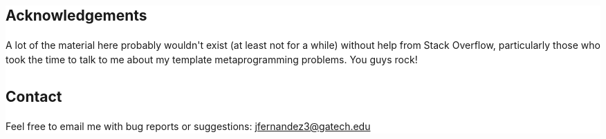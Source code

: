 ## Acknowledgements

A lot of the material here probably wouldn't exist (at least not for a
while) without help from Stack Overflow, particularly those who took
the time to talk to me about my template metaprogramming problems. You
guys rock!

## Contact

Feel free to email me with bug reports or suggestions:
jfernandez3@gatech.edu